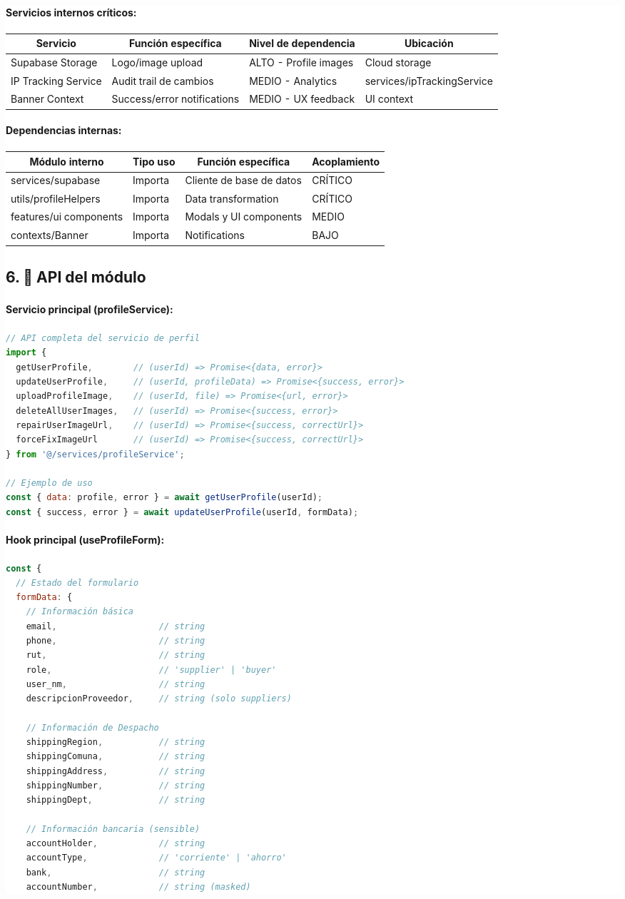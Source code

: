 #### Servicios internos críticos:
| Servicio | Función específica | Nivel de dependencia | Ubicación |
|----------|-------------------|---------------------|-----------|
| Supabase Storage | Logo/image upload | ALTO - Profile images | Cloud storage |
| IP Tracking Service | Audit trail de cambios | MEDIO - Analytics | services/ipTrackingService |
| Banner Context | Success/error notifications | MEDIO - UX feedback | UI context |

#### Dependencias internas:
| Módulo interno | Tipo uso | Función específica | Acoplamiento |
|----------------|----------|-------------------|--------------|
| services/supabase | Importa | Cliente de base de datos | CRÍTICO |
| utils/profileHelpers | Importa | Data transformation | CRÍTICO |
| features/ui components | Importa | Modals y UI components | MEDIO |
| contexts/Banner | Importa | Notifications | BAJO |

## 6. 🧩 API del módulo

#### Servicio principal (profileService):
```jsx
// API completa del servicio de perfil
import { 
  getUserProfile,        // (userId) => Promise<{data, error}>
  updateUserProfile,     // (userId, profileData) => Promise<{success, error}>
  uploadProfileImage,    // (userId, file) => Promise<{url, error}>
  deleteAllUserImages,   // (userId) => Promise<{success, error}>
  repairUserImageUrl,    // (userId) => Promise<{success, correctUrl}>
  forceFixImageUrl       // (userId) => Promise<{success, correctUrl}>
} from '@/services/profileService';

// Ejemplo de uso
const { data: profile, error } = await getUserProfile(userId);
const { success, error } = await updateUserProfile(userId, formData);
```

#### Hook principal (useProfileForm):
```jsx
const {
  // Estado del formulario
  formData: {
    // Información básica
    email,                    // string
    phone,                    // string
    rut,                      // string
    role,                     // 'supplier' | 'buyer'
    user_nm,                  // string
    descripcionProveedor,     // string (solo suppliers)
    
    // Información de Despacho  
    shippingRegion,           // string
    shippingComuna,           // string
    shippingAddress,          // string
    shippingNumber,           // string
    shippingDept,             // string
    
    // Información bancaria (sensible)
    accountHolder,            // string
    accountType,              // 'corriente' | 'ahorro'
    bank,                     // string
    accountNumber,            // string (masked)
```